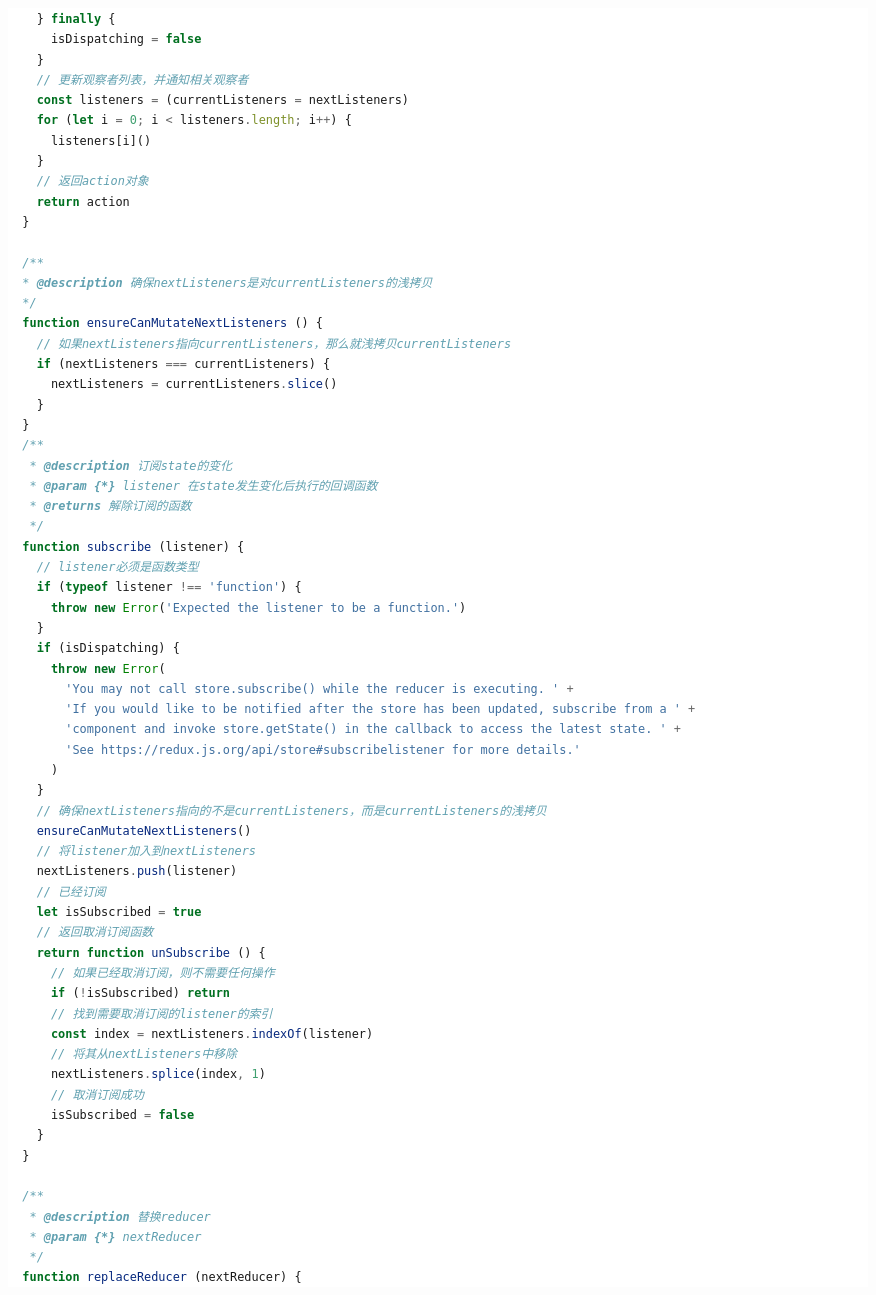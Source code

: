 ```javascript
    } finally {
      isDispatching = false
    }
    // 更新观察者列表，并通知相关观察者
    const listeners = (currentListeners = nextListeners)
    for (let i = 0; i < listeners.length; i++) {
      listeners[i]()
    }
    // 返回action对象
    return action
  }

  /**
  * @description 确保nextListeners是对currentListeners的浅拷贝
  */
  function ensureCanMutateNextListeners () {
    // 如果nextListeners指向currentListeners，那么就浅拷贝currentListeners
    if (nextListeners === currentListeners) {
      nextListeners = currentListeners.slice()
    }
  }
  /**
   * @description 订阅state的变化
   * @param {*} listener 在state发生变化后执行的回调函数
   * @returns 解除订阅的函数
   */
  function subscribe (listener) {
    // listener必须是函数类型
    if (typeof listener !== 'function') {
      throw new Error('Expected the listener to be a function.')
    }
    if (isDispatching) {
      throw new Error(
        'You may not call store.subscribe() while the reducer is executing. ' +
        'If you would like to be notified after the store has been updated, subscribe from a ' +
        'component and invoke store.getState() in the callback to access the latest state. ' +
        'See https://redux.js.org/api/store#subscribelistener for more details.'
      )
    }
    // 确保nextListeners指向的不是currentListeners，而是currentListeners的浅拷贝
    ensureCanMutateNextListeners()
    // 将listener加入到nextListeners
    nextListeners.push(listener)
    // 已经订阅
    let isSubscribed = true
    // 返回取消订阅函数
    return function unSubscribe () {
      // 如果已经取消订阅，则不需要任何操作
      if (!isSubscribed) return
      // 找到需要取消订阅的listener的索引
      const index = nextListeners.indexOf(listener)
      // 将其从nextListeners中移除
      nextListeners.splice(index, 1)
      // 取消订阅成功
      isSubscribed = false
    }
  }

  /**
   * @description 替换reducer
   * @param {*} nextReducer
   */
  function replaceReducer (nextReducer) {
```